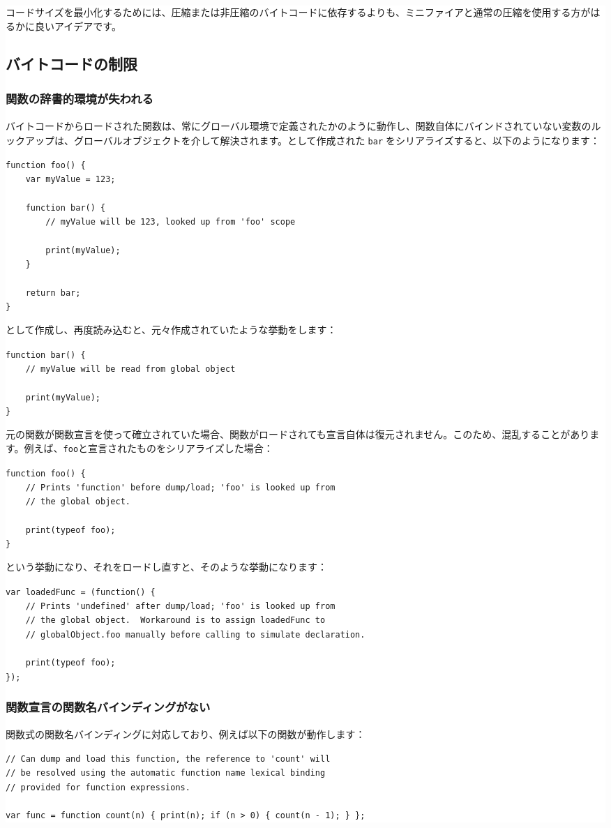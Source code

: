 コードサイズを最小化するためには、圧縮または非圧縮のバイトコードに依存するよりも、ミニファイアと通常の圧縮を使用する方がはるかに良いアイデアです。

## バイトコードの制限

### 関数の辞書的環境が失われる

バイトコードからロードされた関数は、常にグローバル環境で定義されたかのように動作し、関数自体にバインドされていない変数のルックアップは、グローバルオブジェクトを介して解決されます。として作成された `bar` をシリアライズすると、以下のようになります：

    function foo() {
        var myValue = 123;

        function bar() {
            // myValue will be 123, looked up from 'foo' scope

            print(myValue);
        }

        return bar;
    }

として作成し、再度読み込むと、元々作成されていたような挙動をします：

    function bar() {
        // myValue will be read from global object

        print(myValue);
    }

元の関数が関数宣言を使って確立されていた場合、関数がロードされても宣言自体は復元されません。このため、混乱することがあります。例えば、`foo`と宣言されたものをシリアライズした場合：

    function foo() {
        // Prints 'function' before dump/load; 'foo' is looked up from
        // the global object.

        print(typeof foo);
    }

という挙動になり、それをロードし直すと、そのような挙動になります：

    var loadedFunc = (function() {
        // Prints 'undefined' after dump/load; 'foo' is looked up from
        // the global object.  Workaround is to assign loadedFunc to
        // globalObject.foo manually before calling to simulate declaration.

        print(typeof foo);
    });

### 関数宣言の関数名バインディングがない

関数式の関数名バインディングに対応しており、例えば以下の関数が動作します：

    // Can dump and load this function, the reference to 'count' will
    // be resolved using the automatic function name lexical binding
    // provided for function expressions.

    var func = function count(n) { print(n); if (n > 0) { count(n - 1); } };
